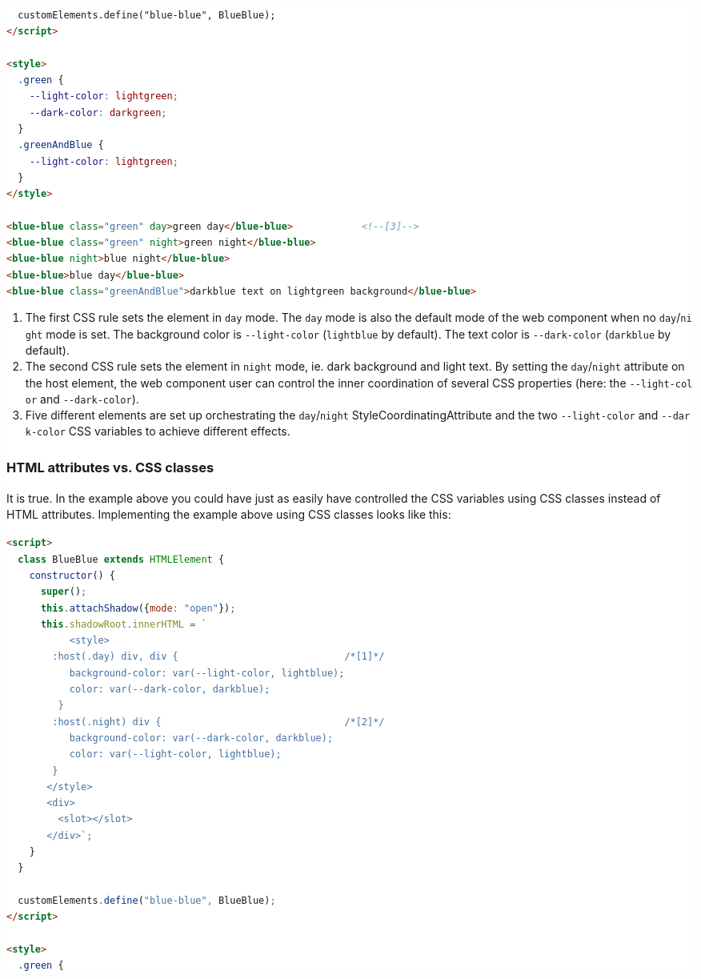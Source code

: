 ```html
  customElements.define("blue-blue", BlueBlue);
</script>

<style>
  .green {                                             
    --light-color: lightgreen;
    --dark-color: darkgreen;
  }
  .greenAndBlue {                                         
    --light-color: lightgreen;
  }
</style>

<blue-blue class="green" day>green day</blue-blue>            <!--[3]-->
<blue-blue class="green" night>green night</blue-blue>
<blue-blue night>blue night</blue-blue>
<blue-blue>blue day</blue-blue>
<blue-blue class="greenAndBlue">darkblue text on lightgreen background</blue-blue>
```
1. The first CSS rule sets the element in `day` mode. 
   The `day` mode is also the default mode of the web component when no `day`/`night` mode is set.
   The background color is `--light-color` (`lightblue` by default).
   The text color is `--dark-color` (`darkblue` by default).
2. The second CSS rule sets the element in `night` mode, ie. dark background and light text. 
   By setting the `day`/`night` attribute on the host element, the web component user can control the
   inner coordination of several CSS properties (here: the `--light-color` and `--dark-color`).
3. Five different elements are set up orchestrating the `day`/`night` StyleCoordinatingAttribute 
   and the two `--light-color` and `--dark-color` CSS variables to achieve different effects. 

### HTML attributes vs. CSS classes

It is true. In the example above you could have just as easily have controlled the CSS variables using
CSS classes instead of HTML attributes. Implementing the example above using CSS classes looks like 
this:

```html
<script>
  class BlueBlue extends HTMLElement {
    constructor() {
      super();
      this.attachShadow({mode: "open"});
      this.shadowRoot.innerHTML = `
           <style>
        :host(.day) div, div {                             /*[1]*/
           background-color: var(--light-color, lightblue);              
           color: var(--dark-color, darkblue);          
         }
        :host(.night) div {                                /*[2]*/
           background-color: var(--dark-color, darkblue);                
           color: var(--light-color, lightblue);                  
        }
       </style>
       <div>
         <slot></slot>
       </div>`;                                                      
    }
  }

  customElements.define("blue-blue", BlueBlue);
</script>

<style>
  .green {                                           
```